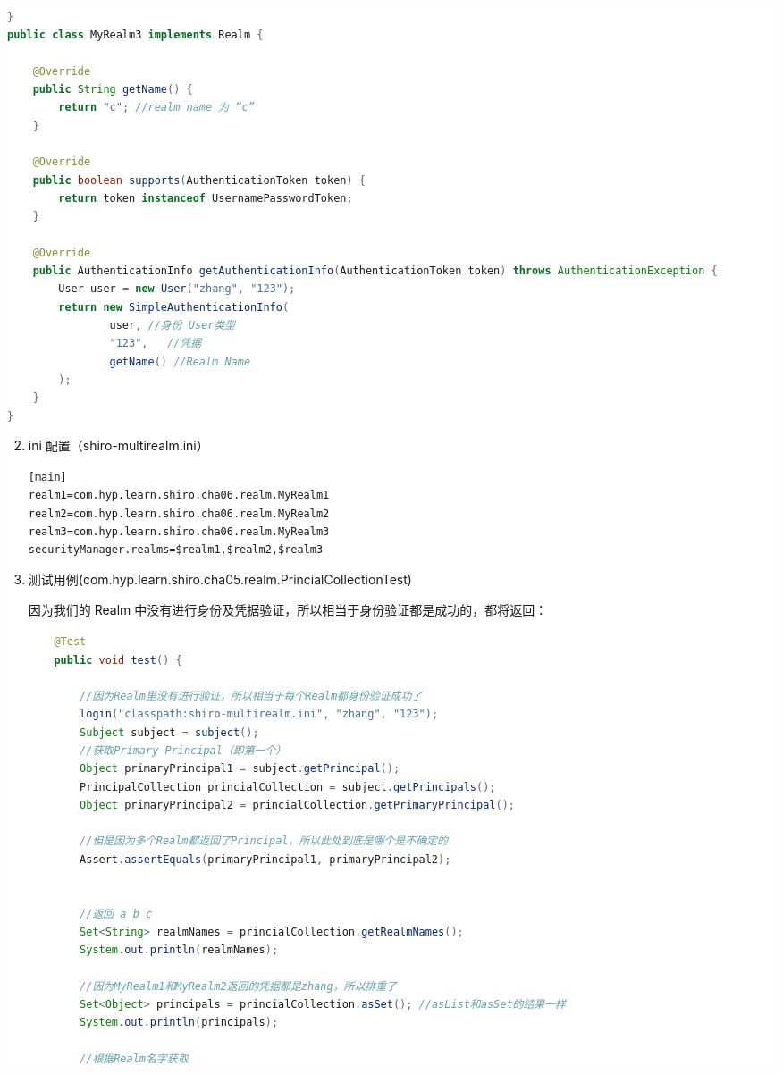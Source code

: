    ```java
   }
   public class MyRealm3 implements Realm {
   
       @Override
       public String getName() {
           return "c"; //realm name 为 “c”
       }
   
       @Override
       public boolean supports(AuthenticationToken token) {
           return token instanceof UsernamePasswordToken;
       }
   
       @Override
       public AuthenticationInfo getAuthenticationInfo(AuthenticationToken token) throws AuthenticationException {
           User user = new User("zhang", "123");
           return new SimpleAuthenticationInfo(
                   user, //身份 User类型
                   "123",   //凭据
                   getName() //Realm Name
           );
       }
   }
   ```

2. ini 配置（shiro-multirealm.ini）

   ```properties
   [main]
   realm1=com.hyp.learn.shiro.cha06.realm.MyRealm1
   realm2=com.hyp.learn.shiro.cha06.realm.MyRealm2
   realm3=com.hyp.learn.shiro.cha06.realm.MyRealm3
   securityManager.realms=$realm1,$realm2,$realm3
   
   ```

3. 测试用例(com.hyp.learn.shiro.cha05.realm.PrincialCollectionTest)

   因为我们的 Realm 中没有进行身份及凭据验证，所以相当于身份验证都是成功的，都将返回：

   ```java
       @Test
       public void test() {
   
           //因为Realm里没有进行验证，所以相当于每个Realm都身份验证成功了
           login("classpath:shiro-multirealm.ini", "zhang", "123");
           Subject subject = subject();
           //获取Primary Principal（即第一个）
           Object primaryPrincipal1 = subject.getPrincipal();
           PrincipalCollection princialCollection = subject.getPrincipals();
           Object primaryPrincipal2 = princialCollection.getPrimaryPrincipal();
   
           //但是因为多个Realm都返回了Principal，所以此处到底是哪个是不确定的
           Assert.assertEquals(primaryPrincipal1, primaryPrincipal2);
   
   
           //返回 a b c
           Set<String> realmNames = princialCollection.getRealmNames();
           System.out.println(realmNames);
   
           //因为MyRealm1和MyRealm2返回的凭据都是zhang，所以排重了
           Set<Object> principals = princialCollection.asSet(); //asList和asSet的结果一样
           System.out.println(principals);
   
           //根据Realm名字获取
   ```